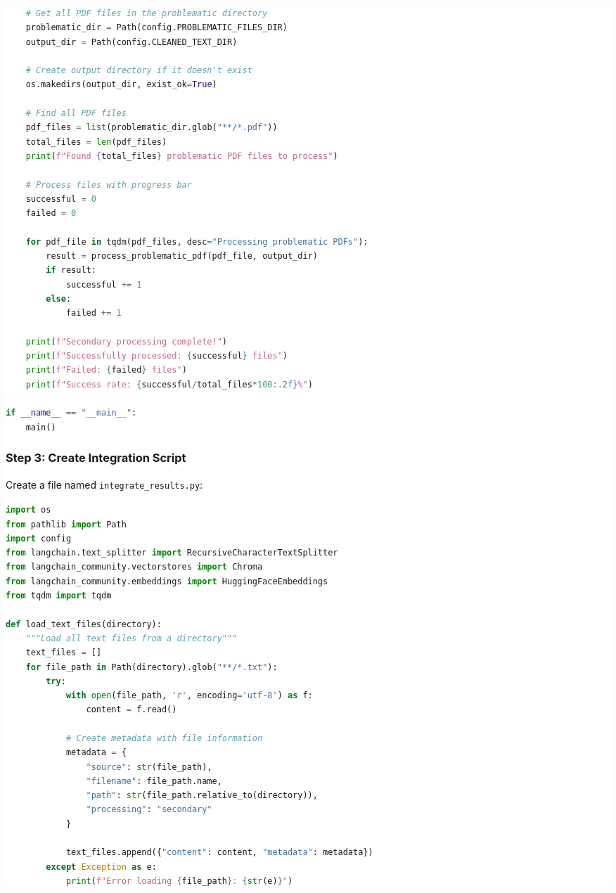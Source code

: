 ```python
    # Get all PDF files in the problematic directory
    problematic_dir = Path(config.PROBLEMATIC_FILES_DIR)
    output_dir = Path(config.CLEANED_TEXT_DIR)
    
    # Create output directory if it doesn't exist
    os.makedirs(output_dir, exist_ok=True)
    
    # Find all PDF files
    pdf_files = list(problematic_dir.glob("**/*.pdf"))
    total_files = len(pdf_files)
    print(f"Found {total_files} problematic PDF files to process")
    
    # Process files with progress bar
    successful = 0
    failed = 0
    
    for pdf_file in tqdm(pdf_files, desc="Processing problematic PDFs"):
        result = process_problematic_pdf(pdf_file, output_dir)
        if result:
            successful += 1
        else:
            failed += 1
    
    print(f"Secondary processing complete!")
    print(f"Successfully processed: {successful} files")
    print(f"Failed: {failed} files")
    print(f"Success rate: {successful/total_files*100:.2f}%")

if __name__ == "__main__":
    main()
```

### Step 3: Create Integration Script

Create a file named `integrate_results.py`:

```python
import os
from pathlib import Path
import config
from langchain.text_splitter import RecursiveCharacterTextSplitter
from langchain_community.vectorstores import Chroma
from langchain_community.embeddings import HuggingFaceEmbeddings
from tqdm import tqdm

def load_text_files(directory):
    """Load all text files from a directory"""
    text_files = []
    for file_path in Path(directory).glob("**/*.txt"):
        try:
            with open(file_path, 'r', encoding='utf-8') as f:
                content = f.read()
            
            # Create metadata with file information
            metadata = {
                "source": str(file_path),
                "filename": file_path.name,
                "path": str(file_path.relative_to(directory)),
                "processing": "secondary"
            }
            
            text_files.append({"content": content, "metadata": metadata})
        except Exception as e:
            print(f"Error loading {file_path}: {str(e)}")
```